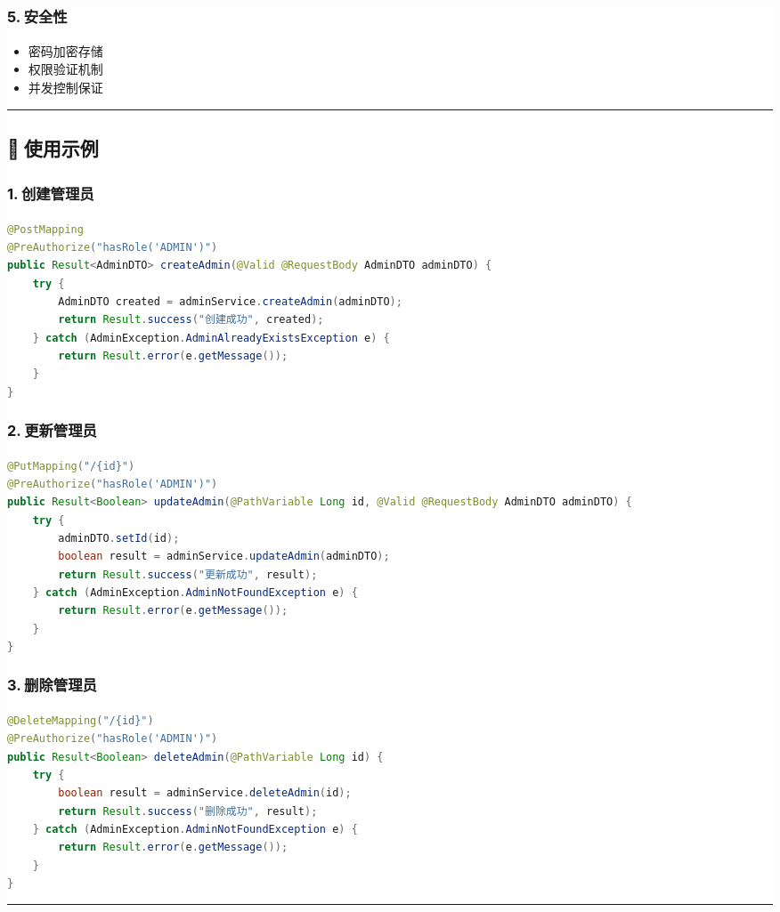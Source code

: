 ### 5. **安全性**
- 密码加密存储
- 权限验证机制
- 并发控制保证

---

## 📝 使用示例

### 1. 创建管理员
```java
@PostMapping
@PreAuthorize("hasRole('ADMIN')")
public Result<AdminDTO> createAdmin(@Valid @RequestBody AdminDTO adminDTO) {
    try {
        AdminDTO created = adminService.createAdmin(adminDTO);
        return Result.success("创建成功", created);
    } catch (AdminException.AdminAlreadyExistsException e) {
        return Result.error(e.getMessage());
    }
}
```

### 2. 更新管理员
```java
@PutMapping("/{id}")
@PreAuthorize("hasRole('ADMIN')")
public Result<Boolean> updateAdmin(@PathVariable Long id, @Valid @RequestBody AdminDTO adminDTO) {
    try {
        adminDTO.setId(id);
        boolean result = adminService.updateAdmin(adminDTO);
        return Result.success("更新成功", result);
    } catch (AdminException.AdminNotFoundException e) {
        return Result.error(e.getMessage());
    }
}
```

### 3. 删除管理员
```java
@DeleteMapping("/{id}")
@PreAuthorize("hasRole('ADMIN')")
public Result<Boolean> deleteAdmin(@PathVariable Long id) {
    try {
        boolean result = adminService.deleteAdmin(id);
        return Result.success("删除成功", result);
    } catch (AdminException.AdminNotFoundException e) {
        return Result.error(e.getMessage());
    }
}
```

---